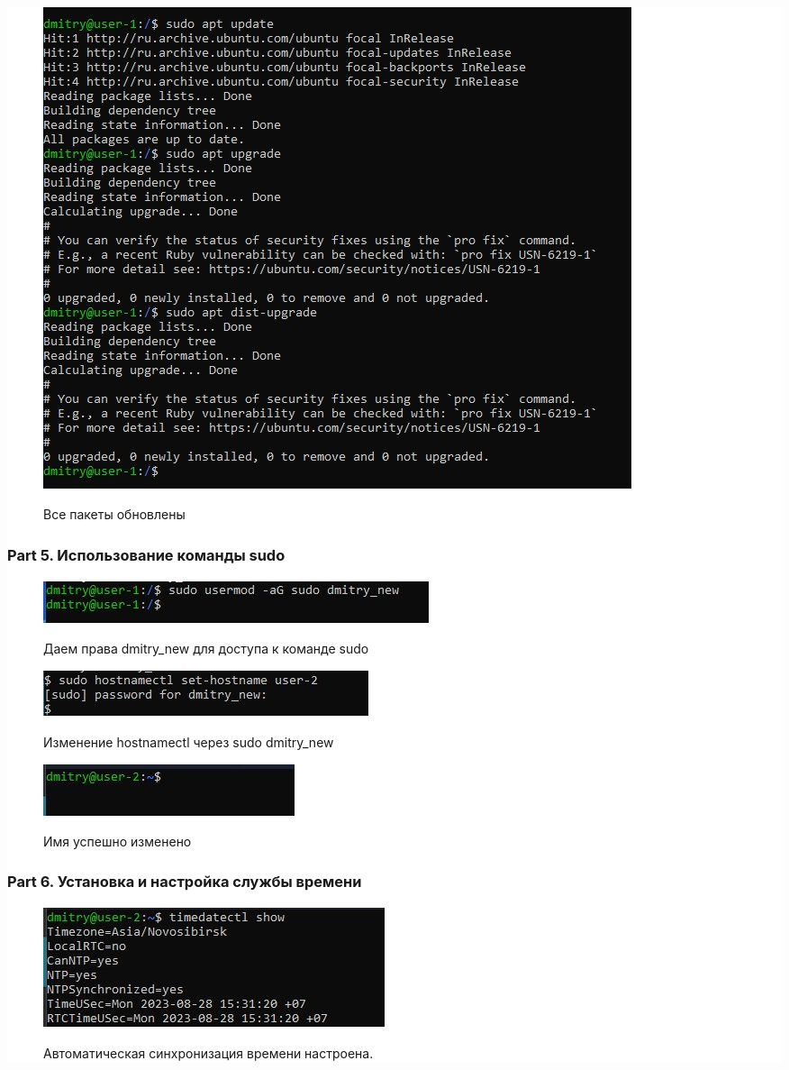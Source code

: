 <figure><img src=".gitbook/assets/17.jpg" alt=""><figcaption><p>Все пакеты обновлены</p></figcaption></figure>

### Part 5. Использование команды **sudo**

<figure><img src=".gitbook/assets/18.jpg" alt=""><figcaption><p>Даем права dmitry_new для доступа к команде sudo</p></figcaption></figure>

<figure><img src=".gitbook/assets/19.jpg" alt=""><figcaption><p> Изменение hostnamectl через sudo dmitry_new</p></figcaption></figure>

<figure><img src=".gitbook/assets/20.jpg" alt=""><figcaption><p>Имя успешно изменено</p></figcaption></figure>

### Part 6. Установка и настройка службы времени

<figure><img src=".gitbook/assets/21.jpg" alt=""><figcaption><p>Автоматическая синхронизация времени настроена.</p></figcaption></figure>
